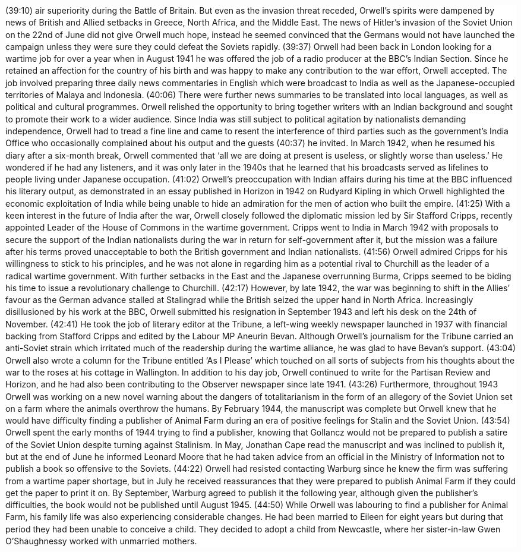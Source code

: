 (39:10) air superiority during the Battle of Britain. But even as the invasion threat receded, Orwell’s spirits were dampened by news of British and Allied setbacks in Greece, North Africa, and the Middle East. The news of Hitler’s invasion of the Soviet Union on the 22nd of June did not give Orwell much hope, instead he seemed convinced that the Germans would not have launched the campaign unless they were sure they could defeat the Soviets rapidly.
(39:37) Orwell had been back in London looking for a wartime job for over a year when in August 1941 he was offered the job of a radio producer at the BBC’s Indian Section. Since he retained an affection for the country of his birth and was happy to make any contribution to the war effort, Orwell accepted. The job involved preparing three daily news commentaries in English which were broadcast to India as well as the Japanese-occupied territories of Malaya and Indonesia.
(40:06) There were further news summaries to be translated into local languages, as well as political and cultural programmes. Orwell relished the opportunity to bring together writers with an Indian background and sought to promote their work to a wider audience. Since India was still subject to political agitation by nationalists demanding independence, Orwell had to tread a fine line and came to resent the interference of third parties such as the government’s India Office who occasionally complained about his output and the guests
(40:37) he invited. In March 1942, when he resumed his diary after a six-month break, Orwell commented that ‘all we are doing at present is useless, or slightly worse than useless.’ He wondered if he had any listeners, and it was only later in the 1940s that he learned that his broadcasts served as lifelines to people living under Japanese occupation.
(41:02) Orwell’s preoccupation with Indian affairs during his time at the BBC influenced his literary output, as demonstrated in an essay published in Horizon in 1942 on Rudyard Kipling in which Orwell highlighted the economic exploitation of India while being unable to hide an admiration for the men of action who built the empire.
(41:25) With a keen interest in the future of India after the war, Orwell closely followed the diplomatic mission led by Sir Stafford Cripps, recently appointed Leader of the House of Commons in the wartime government. Cripps went to India in March 1942 with proposals to secure the support of the Indian nationalists during the war in return for self-government after it, but the mission was a failure after his terms proved unacceptable to both the British government and Indian nationalists.
(41:56) Orwell admired Cripps for his willingness to stick to his principles, and he was not alone in regarding him as a potential rival to Churchill as the leader of a radical wartime government. With further setbacks in the East and the Japanese overrunning Burma, Cripps seemed to be biding his time to issue a revolutionary challenge to Churchill.
(42:17) However, by late 1942, the war was beginning to shift in the Allies’ favour as the German advance stalled at Stalingrad while the British seized the upper hand in North Africa. Increasingly disillusioned by his work at the BBC, Orwell submitted his resignation in September 1943 and left his desk on the 24th of November.
(42:41) He took the job of literary editor at the Tribune, a left-wing weekly newspaper launched in 1937 with financial backing from Stafford Cripps and edited by the Labour MP Aneurin Bevan. Although Orwell’s journalism for the Tribune carried an anti-Soviet strain which irritated much of the readership during the wartime alliance, he was glad to have Bevan’s support.
(43:04) Orwell also wrote a column for the Tribune entitled ‘As I Please’ which touched on all sorts of subjects from his thoughts about the war to the roses at his cottage in Wallington. In addition to his day job, Orwell continued to write for the Partisan Review and Horizon, and he had also been contributing to the Observer newspaper since late 1941.
(43:26) Furthermore, throughout 1943 Orwell was working on a new novel warning about the dangers of totalitarianism in the form of an allegory of the Soviet Union set on a farm where the animals overthrow the humans. By February 1944, the manuscript was complete but Orwell knew that he would have difficulty finding a publisher of Animal Farm during an era of positive feelings for Stalin and the Soviet Union.
(43:54) Orwell spent the early months of 1944 trying to find a publisher, knowing that Gollancz would not be prepared to publish a satire of the Soviet Union despite turning against Stalinism. In May, Jonathan Cape read the manuscript and was inclined to publish it, but at the end of June he informed Leonard Moore that he had taken advice from an official in the Ministry of Information not to publish a book so offensive to the Soviets.
(44:22) Orwell had resisted contacting Warburg since he knew the firm was suffering from a wartime paper shortage, but in July he received reassurances that they were prepared to publish Animal Farm if they could get the paper to print it on. By September, Warburg agreed to publish it the following year, although given the publisher’s difficulties, the book would not be published until August 1945.
(44:50) While Orwell was labouring to find a publisher for Animal Farm, his family life was also experiencing considerable changes. He had been married to Eileen for eight years but during that period they had been unable to conceive a child. They decided to adopt a child from Newcastle, where her sister-in-law Gwen O’Shaughnessy worked with unmarried mothers.